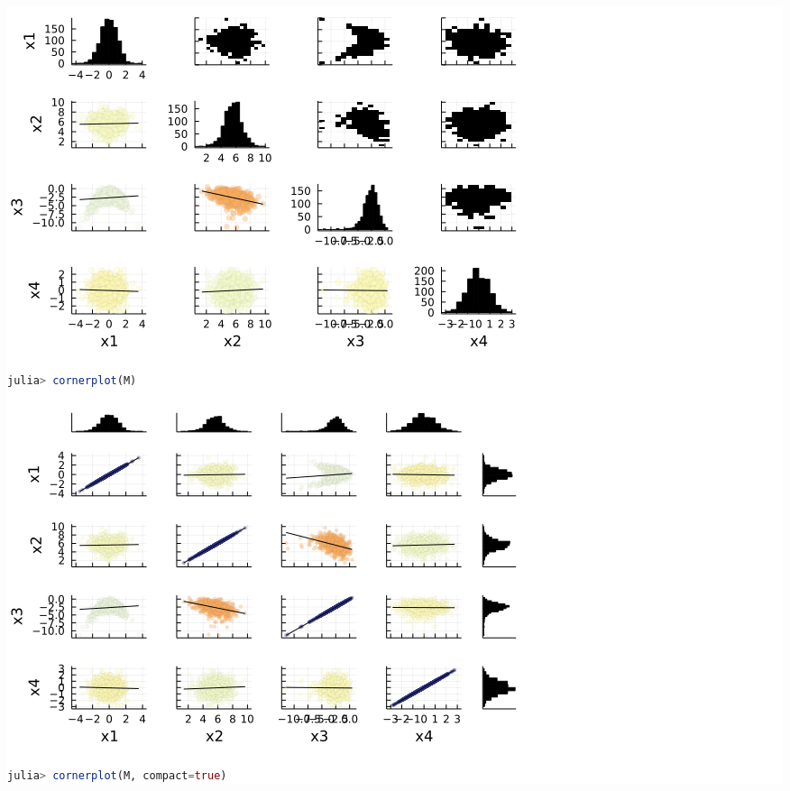 ![](figures/05-StatsPlots_9_1.png)

```julia
julia> cornerplot(M)
```

![](figures/05-StatsPlots_9_2.png)

```julia
julia> cornerplot(M, compact=true)
```
